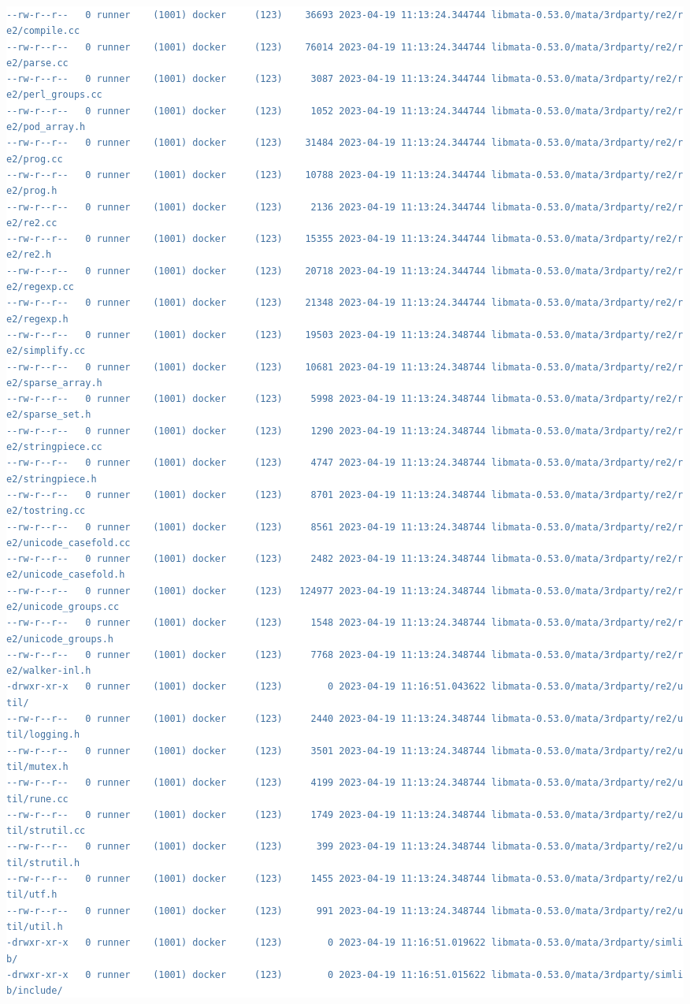 ```diff
--rw-r--r--   0 runner    (1001) docker     (123)    36693 2023-04-19 11:13:24.344744 libmata-0.53.0/mata/3rdparty/re2/re2/compile.cc
--rw-r--r--   0 runner    (1001) docker     (123)    76014 2023-04-19 11:13:24.344744 libmata-0.53.0/mata/3rdparty/re2/re2/parse.cc
--rw-r--r--   0 runner    (1001) docker     (123)     3087 2023-04-19 11:13:24.344744 libmata-0.53.0/mata/3rdparty/re2/re2/perl_groups.cc
--rw-r--r--   0 runner    (1001) docker     (123)     1052 2023-04-19 11:13:24.344744 libmata-0.53.0/mata/3rdparty/re2/re2/pod_array.h
--rw-r--r--   0 runner    (1001) docker     (123)    31484 2023-04-19 11:13:24.344744 libmata-0.53.0/mata/3rdparty/re2/re2/prog.cc
--rw-r--r--   0 runner    (1001) docker     (123)    10788 2023-04-19 11:13:24.344744 libmata-0.53.0/mata/3rdparty/re2/re2/prog.h
--rw-r--r--   0 runner    (1001) docker     (123)     2136 2023-04-19 11:13:24.344744 libmata-0.53.0/mata/3rdparty/re2/re2/re2.cc
--rw-r--r--   0 runner    (1001) docker     (123)    15355 2023-04-19 11:13:24.344744 libmata-0.53.0/mata/3rdparty/re2/re2/re2.h
--rw-r--r--   0 runner    (1001) docker     (123)    20718 2023-04-19 11:13:24.344744 libmata-0.53.0/mata/3rdparty/re2/re2/regexp.cc
--rw-r--r--   0 runner    (1001) docker     (123)    21348 2023-04-19 11:13:24.344744 libmata-0.53.0/mata/3rdparty/re2/re2/regexp.h
--rw-r--r--   0 runner    (1001) docker     (123)    19503 2023-04-19 11:13:24.348744 libmata-0.53.0/mata/3rdparty/re2/re2/simplify.cc
--rw-r--r--   0 runner    (1001) docker     (123)    10681 2023-04-19 11:13:24.348744 libmata-0.53.0/mata/3rdparty/re2/re2/sparse_array.h
--rw-r--r--   0 runner    (1001) docker     (123)     5998 2023-04-19 11:13:24.348744 libmata-0.53.0/mata/3rdparty/re2/re2/sparse_set.h
--rw-r--r--   0 runner    (1001) docker     (123)     1290 2023-04-19 11:13:24.348744 libmata-0.53.0/mata/3rdparty/re2/re2/stringpiece.cc
--rw-r--r--   0 runner    (1001) docker     (123)     4747 2023-04-19 11:13:24.348744 libmata-0.53.0/mata/3rdparty/re2/re2/stringpiece.h
--rw-r--r--   0 runner    (1001) docker     (123)     8701 2023-04-19 11:13:24.348744 libmata-0.53.0/mata/3rdparty/re2/re2/tostring.cc
--rw-r--r--   0 runner    (1001) docker     (123)     8561 2023-04-19 11:13:24.348744 libmata-0.53.0/mata/3rdparty/re2/re2/unicode_casefold.cc
--rw-r--r--   0 runner    (1001) docker     (123)     2482 2023-04-19 11:13:24.348744 libmata-0.53.0/mata/3rdparty/re2/re2/unicode_casefold.h
--rw-r--r--   0 runner    (1001) docker     (123)   124977 2023-04-19 11:13:24.348744 libmata-0.53.0/mata/3rdparty/re2/re2/unicode_groups.cc
--rw-r--r--   0 runner    (1001) docker     (123)     1548 2023-04-19 11:13:24.348744 libmata-0.53.0/mata/3rdparty/re2/re2/unicode_groups.h
--rw-r--r--   0 runner    (1001) docker     (123)     7768 2023-04-19 11:13:24.348744 libmata-0.53.0/mata/3rdparty/re2/re2/walker-inl.h
-drwxr-xr-x   0 runner    (1001) docker     (123)        0 2023-04-19 11:16:51.043622 libmata-0.53.0/mata/3rdparty/re2/util/
--rw-r--r--   0 runner    (1001) docker     (123)     2440 2023-04-19 11:13:24.348744 libmata-0.53.0/mata/3rdparty/re2/util/logging.h
--rw-r--r--   0 runner    (1001) docker     (123)     3501 2023-04-19 11:13:24.348744 libmata-0.53.0/mata/3rdparty/re2/util/mutex.h
--rw-r--r--   0 runner    (1001) docker     (123)     4199 2023-04-19 11:13:24.348744 libmata-0.53.0/mata/3rdparty/re2/util/rune.cc
--rw-r--r--   0 runner    (1001) docker     (123)     1749 2023-04-19 11:13:24.348744 libmata-0.53.0/mata/3rdparty/re2/util/strutil.cc
--rw-r--r--   0 runner    (1001) docker     (123)      399 2023-04-19 11:13:24.348744 libmata-0.53.0/mata/3rdparty/re2/util/strutil.h
--rw-r--r--   0 runner    (1001) docker     (123)     1455 2023-04-19 11:13:24.348744 libmata-0.53.0/mata/3rdparty/re2/util/utf.h
--rw-r--r--   0 runner    (1001) docker     (123)      991 2023-04-19 11:13:24.348744 libmata-0.53.0/mata/3rdparty/re2/util/util.h
-drwxr-xr-x   0 runner    (1001) docker     (123)        0 2023-04-19 11:16:51.019622 libmata-0.53.0/mata/3rdparty/simlib/
-drwxr-xr-x   0 runner    (1001) docker     (123)        0 2023-04-19 11:16:51.015622 libmata-0.53.0/mata/3rdparty/simlib/include/
```